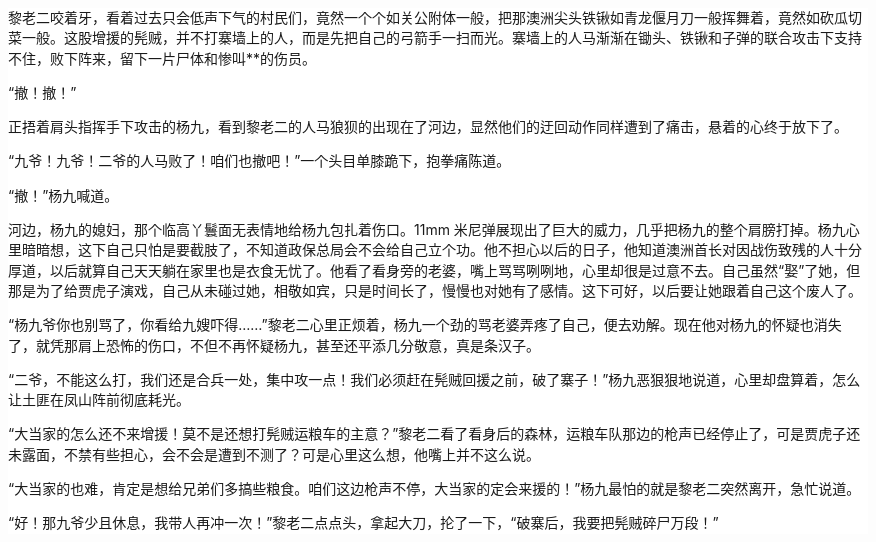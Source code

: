 黎老二咬着牙，看着过去只会低声下气的村民们，竟然一个个如关公附体一般，把那澳洲尖头铁锹如青龙偃月刀一般挥舞着，竟然如砍瓜切菜一般。这股增援的髡贼，并不打寨墙上的人，而是先把自己的弓箭手一扫而光。寨墙上的人马渐渐在锄头、铁锹和子弹的联合攻击下支持不住，败下阵来，留下一片尸体和惨叫\*\*的伤员。

“撤！撤！”

正捂着肩头指挥手下攻击的杨九，看到黎老二的人马狼狈的出现在了河边，显然他们的迂回动作同样遭到了痛击，悬着的心终于放下了。

“九爷！九爷！二爷的人马败了！咱们也撤吧！”一个头目单膝跪下，抱拳痛陈道。

“撤！”杨九喊道。

河边，杨九的媳妇，那个临高丫鬟面无表情地给杨九包扎着伤口。11mm 米尼弹展现出了巨大的威力，几乎把杨九的整个肩膀打掉。杨九心里暗暗想，这下自己只怕是要截肢了，不知道政保总局会不会给自己立个功。他不担心以后的日子，他知道澳洲首长对因战伤致残的人十分厚道，以后就算自己天天躺在家里也是衣食无忧了。他看了看身旁的老婆，嘴上骂骂咧咧地，心里却很是过意不去。自己虽然“娶”了她，但那是为了给贾虎子演戏，自己从未碰过她，相敬如宾，只是时间长了，慢慢也对她有了感情。这下可好，以后要让她跟着自己这个废人了。

“杨九爷你也别骂了，你看给九嫂吓得……”黎老二心里正烦着，杨九一个劲的骂老婆弄疼了自己，便去劝解。现在他对杨九的怀疑也消失了，就凭那肩上恐怖的伤口，不但不再怀疑杨九，甚至还平添几分敬意，真是条汉子。

“二爷，不能这么打，我们还是合兵一处，集中攻一点！我们必须赶在髡贼回援之前，破了寨子！”杨九恶狠狠地说道，心里却盘算着，怎么让土匪在凤山阵前彻底耗光。

“大当家的怎么还不来增援！莫不是还想打髡贼运粮车的主意？”黎老二看了看身后的森林，运粮车队那边的枪声已经停止了，可是贾虎子还未露面，不禁有些担心，会不会是遭到不测了？可是心里这么想，他嘴上并不这么说。

“大当家的也难，肯定是想给兄弟们多搞些粮食。咱们这边枪声不停，大当家的定会来援的！”杨九最怕的就是黎老二突然离开，急忙说道。

“好！那九爷少且休息，我带人再冲一次！”黎老二点点头，拿起大刀，抡了一下，“破寨后，我要把髡贼碎尸万段！”
